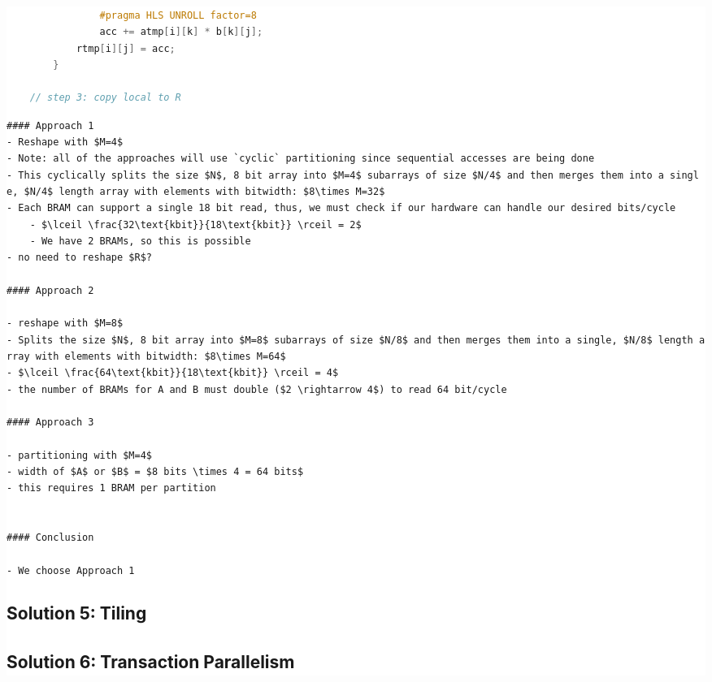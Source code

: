 ```c
				#pragma HLS UNROLL factor=8
				acc += atmp[i][k] * b[k][j];
			rtmp[i][j] = acc;
		}

	// step 3: copy local to R
```

```ad-example
#### Approach 1
- Reshape with $M=4$
- Note: all of the approaches will use `cyclic` partitioning since sequential accesses are being done
- This cyclically splits the size $N$, 8 bit array into $M=4$ subarrays of size $N/4$ and then merges them into a single, $N/4$ length array with elements with bitwidth: $8\times M=32$
- Each BRAM can support a single 18 bit read, thus, we must check if our hardware can handle our desired bits/cycle
	- $\lceil \frac{32\text{kbit}}{18\text{kbit}} \rceil = 2$
	- We have 2 BRAMs, so this is possible
- no need to reshape $R$?

#### Approach 2

- reshape with $M=8$
- Splits the size $N$, 8 bit array into $M=8$ subarrays of size $N/8$ and then merges them into a single, $N/8$ length array with elements with bitwidth: $8\times M=64$
- $\lceil \frac{64\text{kbit}}{18\text{kbit}} \rceil = 4$
- the number of BRAMs for A and B must double ($2 \rightarrow 4$) to read 64 bit/cycle
	
#### Approach 3

- partitioning with $M=4$
- width of $A$ or $B$ = $8 bits \times 4 = 64 bits$
- this requires 1 BRAM per partition


#### Conclusion

- We choose Approach 1

```

## Solution 5: Tiling

## Solution 6: Transaction Parallelism